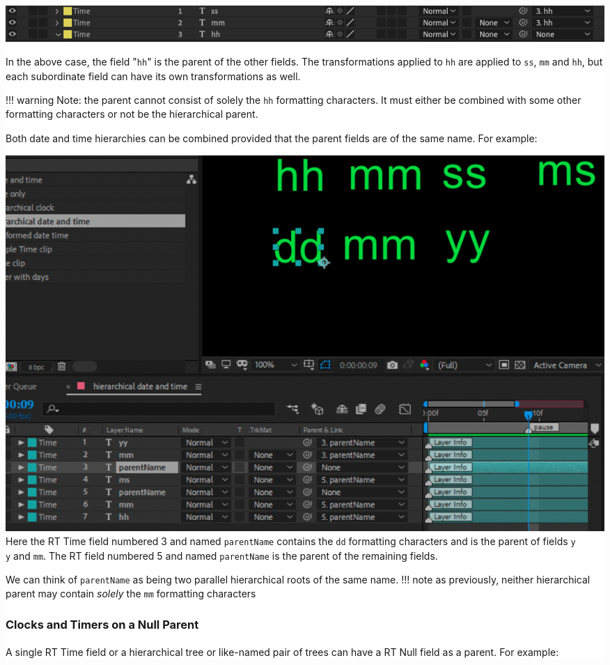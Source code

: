 ![](attachments/20220105144154.png)

In the above case, the field "`hh`" is the parent of the other fields. The transformations applied to `hh` are applied to `ss`, `mm` and `hh`, but each subordinate field can have its own transformations as well. 

!!! warning 
	 Note: the parent cannot consist of solely the `hh` formatting characters. It must either be combined with some other formatting characters or not be the hierarchical parent.

Both date and time hierarchies can be combined provided that the parent fields are of the same name. For example:

![](attachments/2022-10-28-165929.png)
Here the RT Time field numbered 3 and named `parentName` contains the `dd` formatting characters and is the parent of fields `yy` and `mm`. The RT field numbered 5 and named `parentName` is the parent of the remaining fields.

We can think of `parentName` as being two parallel hierarchical roots of the same name.
!!! note
	 as previously, neither hierarchical parent may contain _solely_ the `mm` formatting characters

### Clocks and Timers on a Null Parent
A single RT Time field or a hierarchical tree or like-named pair of trees can have a RT Null field as a parent. For example:
